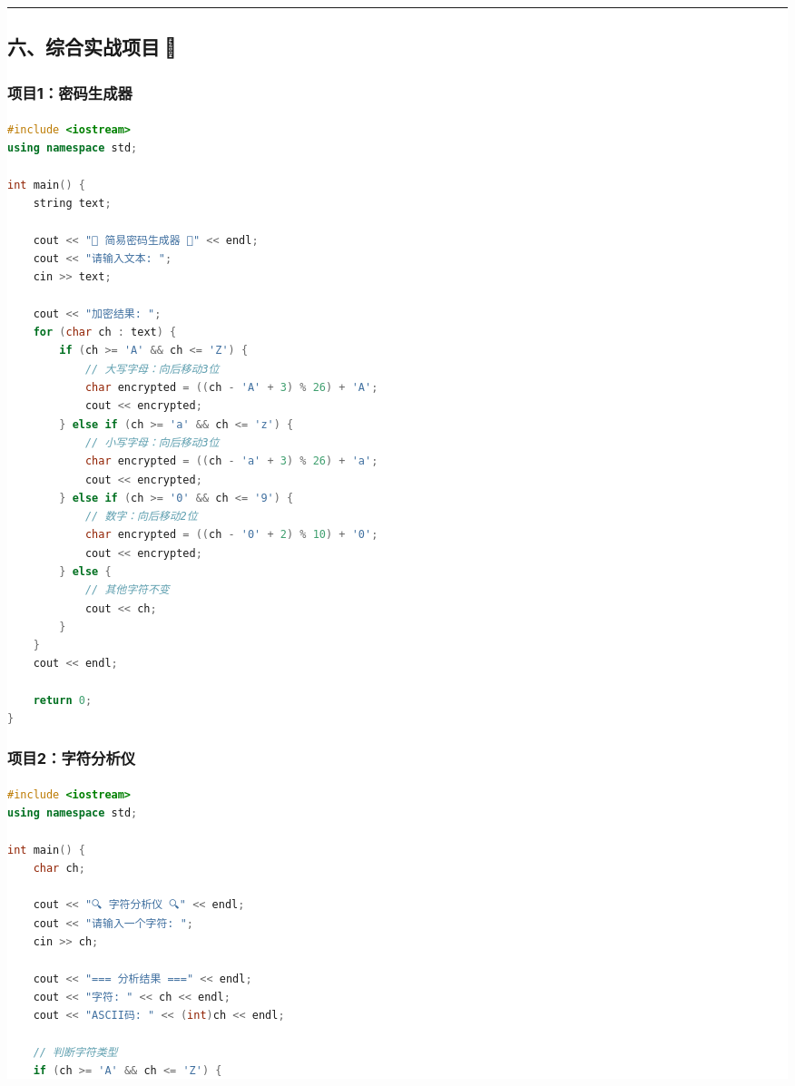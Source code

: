 

------

## 六、综合实战项目 🚀

### 项目1：密码生成器

```c++
#include <iostream>
using namespace std;

int main() {
    string text;
    
    cout << "🔐 简易密码生成器 🔐" << endl;
    cout << "请输入文本: ";
    cin >> text;
    
    cout << "加密结果: ";
    for (char ch : text) {
        if (ch >= 'A' && ch <= 'Z') {
            // 大写字母：向后移动3位
            char encrypted = ((ch - 'A' + 3) % 26) + 'A';
            cout << encrypted;
        } else if (ch >= 'a' && ch <= 'z') {
            // 小写字母：向后移动3位
            char encrypted = ((ch - 'a' + 3) % 26) + 'a';
            cout << encrypted;
        } else if (ch >= '0' && ch <= '9') {
            // 数字：向后移动2位
            char encrypted = ((ch - '0' + 2) % 10) + '0';
            cout << encrypted;
        } else {
            // 其他字符不变
            cout << ch;
        }
    }
    cout << endl;
    
    return 0;
}
```



### 项目2：字符分析仪

```c++
#include <iostream>
using namespace std;

int main() {
    char ch;
    
    cout << "🔍 字符分析仪 🔍" << endl;
    cout << "请输入一个字符: ";
    cin >> ch;
    
    cout << "=== 分析结果 ===" << endl;
    cout << "字符: " << ch << endl;
    cout << "ASCII码: " << (int)ch << endl;
    
    // 判断字符类型
    if (ch >= 'A' && ch <= 'Z') {
```